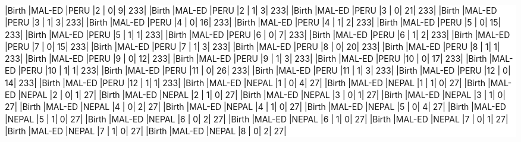 |Birth     |MAL-ED         |PERU         |2       |       0|      9|   233|
|Birth     |MAL-ED         |PERU         |2       |       1|      3|   233|
|Birth     |MAL-ED         |PERU         |3       |       0|     21|   233|
|Birth     |MAL-ED         |PERU         |3       |       1|      3|   233|
|Birth     |MAL-ED         |PERU         |4       |       0|     16|   233|
|Birth     |MAL-ED         |PERU         |4       |       1|      2|   233|
|Birth     |MAL-ED         |PERU         |5       |       0|     15|   233|
|Birth     |MAL-ED         |PERU         |5       |       1|      1|   233|
|Birth     |MAL-ED         |PERU         |6       |       0|      7|   233|
|Birth     |MAL-ED         |PERU         |6       |       1|      2|   233|
|Birth     |MAL-ED         |PERU         |7       |       0|     15|   233|
|Birth     |MAL-ED         |PERU         |7       |       1|      3|   233|
|Birth     |MAL-ED         |PERU         |8       |       0|     20|   233|
|Birth     |MAL-ED         |PERU         |8       |       1|      1|   233|
|Birth     |MAL-ED         |PERU         |9       |       0|     12|   233|
|Birth     |MAL-ED         |PERU         |9       |       1|      3|   233|
|Birth     |MAL-ED         |PERU         |10      |       0|     17|   233|
|Birth     |MAL-ED         |PERU         |10      |       1|      1|   233|
|Birth     |MAL-ED         |PERU         |11      |       0|     26|   233|
|Birth     |MAL-ED         |PERU         |11      |       1|      3|   233|
|Birth     |MAL-ED         |PERU         |12      |       0|     14|   233|
|Birth     |MAL-ED         |PERU         |12      |       1|      1|   233|
|Birth     |MAL-ED         |NEPAL        |1       |       0|      4|    27|
|Birth     |MAL-ED         |NEPAL        |1       |       1|      0|    27|
|Birth     |MAL-ED         |NEPAL        |2       |       0|      1|    27|
|Birth     |MAL-ED         |NEPAL        |2       |       1|      0|    27|
|Birth     |MAL-ED         |NEPAL        |3       |       0|      1|    27|
|Birth     |MAL-ED         |NEPAL        |3       |       1|      0|    27|
|Birth     |MAL-ED         |NEPAL        |4       |       0|      2|    27|
|Birth     |MAL-ED         |NEPAL        |4       |       1|      0|    27|
|Birth     |MAL-ED         |NEPAL        |5       |       0|      4|    27|
|Birth     |MAL-ED         |NEPAL        |5       |       1|      0|    27|
|Birth     |MAL-ED         |NEPAL        |6       |       0|      2|    27|
|Birth     |MAL-ED         |NEPAL        |6       |       1|      0|    27|
|Birth     |MAL-ED         |NEPAL        |7       |       0|      1|    27|
|Birth     |MAL-ED         |NEPAL        |7       |       1|      0|    27|
|Birth     |MAL-ED         |NEPAL        |8       |       0|      2|    27|